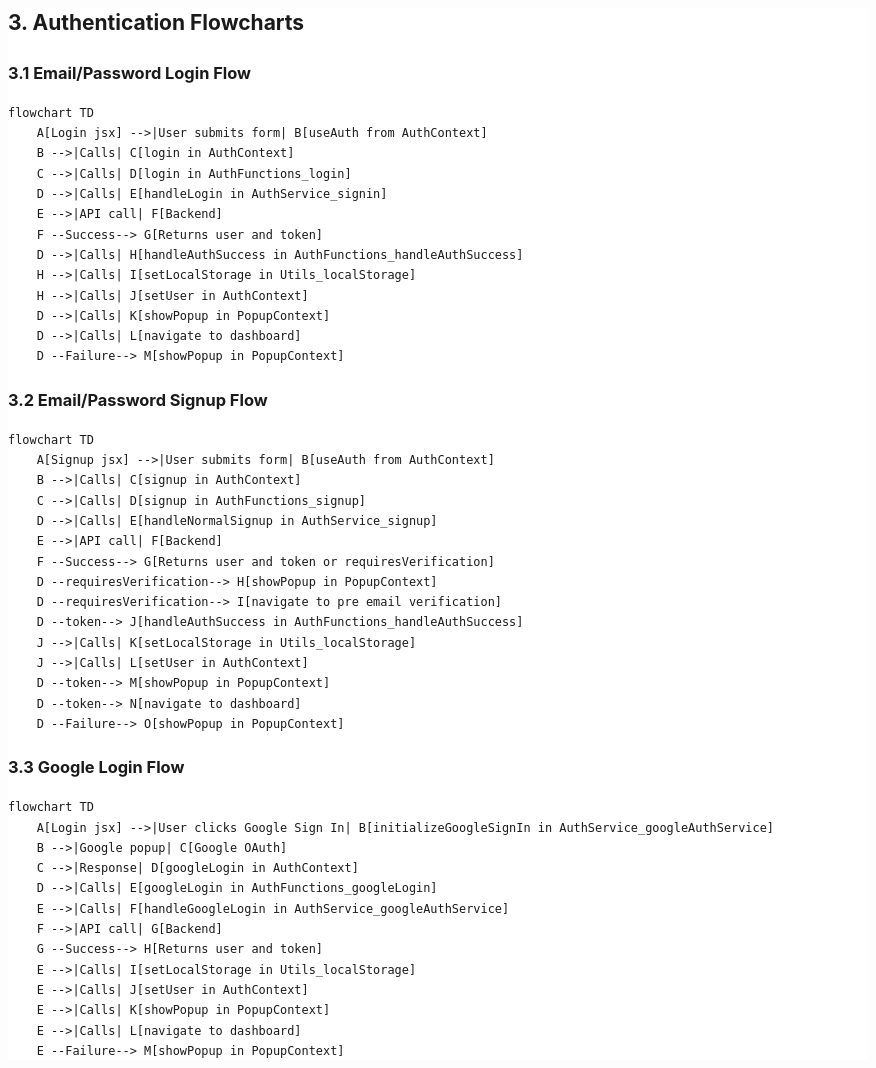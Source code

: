 
## 3. Authentication Flowcharts

### 3.1 Email/Password Login Flow
```mermaid
flowchart TD
    A[Login jsx] -->|User submits form| B[useAuth from AuthContext]
    B -->|Calls| C[login in AuthContext]
    C -->|Calls| D[login in AuthFunctions_login]
    D -->|Calls| E[handleLogin in AuthService_signin]
    E -->|API call| F[Backend]
    F --Success--> G[Returns user and token]
    D -->|Calls| H[handleAuthSuccess in AuthFunctions_handleAuthSuccess]
    H -->|Calls| I[setLocalStorage in Utils_localStorage]
    H -->|Calls| J[setUser in AuthContext]
    D -->|Calls| K[showPopup in PopupContext]
    D -->|Calls| L[navigate to dashboard]
    D --Failure--> M[showPopup in PopupContext]
```

### 3.2 Email/Password Signup Flow
```mermaid
flowchart TD
    A[Signup jsx] -->|User submits form| B[useAuth from AuthContext]
    B -->|Calls| C[signup in AuthContext]
    C -->|Calls| D[signup in AuthFunctions_signup]
    D -->|Calls| E[handleNormalSignup in AuthService_signup]
    E -->|API call| F[Backend]
    F --Success--> G[Returns user and token or requiresVerification]
    D --requiresVerification--> H[showPopup in PopupContext]
    D --requiresVerification--> I[navigate to pre email verification]
    D --token--> J[handleAuthSuccess in AuthFunctions_handleAuthSuccess]
    J -->|Calls| K[setLocalStorage in Utils_localStorage]
    J -->|Calls| L[setUser in AuthContext]
    D --token--> M[showPopup in PopupContext]
    D --token--> N[navigate to dashboard]
    D --Failure--> O[showPopup in PopupContext]
```

### 3.3 Google Login Flow
```mermaid
flowchart TD
    A[Login jsx] -->|User clicks Google Sign In| B[initializeGoogleSignIn in AuthService_googleAuthService]
    B -->|Google popup| C[Google OAuth]
    C -->|Response| D[googleLogin in AuthContext]
    D -->|Calls| E[googleLogin in AuthFunctions_googleLogin]
    E -->|Calls| F[handleGoogleLogin in AuthService_googleAuthService]
    F -->|API call| G[Backend]
    G --Success--> H[Returns user and token]
    E -->|Calls| I[setLocalStorage in Utils_localStorage]
    E -->|Calls| J[setUser in AuthContext]
    E -->|Calls| K[showPopup in PopupContext]
    E -->|Calls| L[navigate to dashboard]
    E --Failure--> M[showPopup in PopupContext]
```
